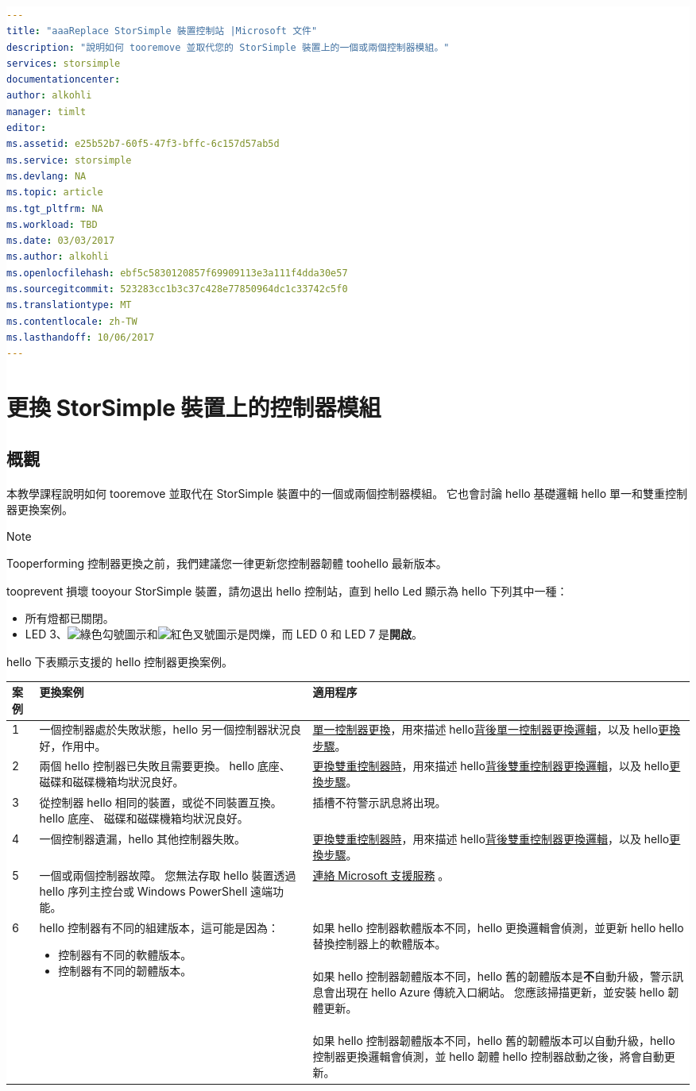 ```yaml
---
title: "aaaReplace StorSimple 裝置控制站 |Microsoft 文件"
description: "說明如何 tooremove 並取代您的 StorSimple 裝置上的一個或兩個控制器模組。"
services: storsimple
documentationcenter: 
author: alkohli
manager: timlt
editor: 
ms.assetid: e25b52b7-60f5-47f3-bffc-6c157d57ab5d
ms.service: storsimple
ms.devlang: NA
ms.topic: article
ms.tgt_pltfrm: NA
ms.workload: TBD
ms.date: 03/03/2017
ms.author: alkohli
ms.openlocfilehash: ebf5c5830120857f69909113e3a111f4dda30e57
ms.sourcegitcommit: 523283cc1b3c37c428e77850964dc1c33742c5f0
ms.translationtype: MT
ms.contentlocale: zh-TW
ms.lasthandoff: 10/06/2017
---
```

# <a name="replace-a-controller-module-on-your-storsimple-device"></a>更換 StorSimple 裝置上的控制器模組
## <a name="overview"></a>概觀
本教學課程說明如何 tooremove 並取代在 StorSimple 裝置中的一個或兩個控制器模組。 它也會討論 hello 基礎邏輯 hello 單一和雙重控制器更換案例。

> [!NOTE]
> Tooperforming 控制器更換之前，我們建議您一律更新您控制器韌體 toohello 最新版本。
> 
> tooprevent 損壞 tooyour StorSimple 裝置，請勿退出 hello 控制站，直到 hello Led 顯示為 hello 下列其中一種：
> 
> * 所有燈都已關閉。
> * LED 3、![綠色勾號圖示](./media/storsimple-controller-replacement/HCS_GreenCheckIcon.png)和![紅色叉號圖示](./media/storsimple-controller-replacement/HCS_RedCrossIcon.png)是閃爍，而 LED 0 和 LED 7 是**開啟**。
> 
> 

hello 下表顯示支援的 hello 控制器更換案例。

| 案例 | 更換案例 | 適用程序 |
|:--- |:--- |:--- |
| 1 |一個控制器處於失敗狀態，hello 另一個控制器狀況良好，作用中。 |[單一控制器更換](#replace-a-single-controller)，用來描述 hello[背後單一控制器更換邏輯](#single-controller-replacement-logic)，以及 hello[更換步驟](#single-controller-replacement-steps)。 |
| 2 |兩個 hello 控制器已失敗且需要更換。 hello 底座、 磁碟和磁碟機箱均狀況良好。 |[更換雙重控制器時](#replace-both-controllers)，用來描述 hello[背後雙重控制器更換邏輯](#dual-controller-replacement-logic)，以及 hello[更換步驟](#dual-controller-replacement-steps)。 |
| 3 |從控制器 hello 相同的裝置，或從不同裝置互換。 hello 底座、 磁碟和磁碟機箱均狀況良好。 |插槽不符警示訊息將出現。 |
| 4 |一個控制器遺漏，hello 其他控制器失敗。 |[更換雙重控制器時](#replace-both-controllers)，用來描述 hello[背後雙重控制器更換邏輯](#dual-controller-replacement-logic)，以及 hello[更換步驟](#dual-controller-replacement-steps)。 |
| 5 |一個或兩個控制器故障。 您無法存取 hello 裝置透過 hello 序列主控台或 Windows PowerShell 遠端功能。 |[連絡 Microsoft 支援服務](storsimple-contact-microsoft-support.md) 。 |
| 6 |hello 控制器有不同的組建版本，這可能是因為：<ul><li>控制器有不同的軟體版本。</li><li>控制器有不同的韌體版本。</li></ul> |如果 hello 控制器軟體版本不同，hello 更換邏輯會偵測，並更新 hello hello 替換控制器上的軟體版本。<br><br>如果 hello 控制器韌體版本不同，hello 舊的韌體版本是**不**自動升級，警示訊息會出現在 hello Azure 傳統入口網站。 您應該掃描更新，並安裝 hello 韌體更新。</br></br>如果 hello 控制器韌體版本不同，hello 舊的韌體版本可以自動升級，hello 控制器更換邏輯會偵測，並 hello 韌體 hello 控制器啟動之後，將會自動更新。 |
